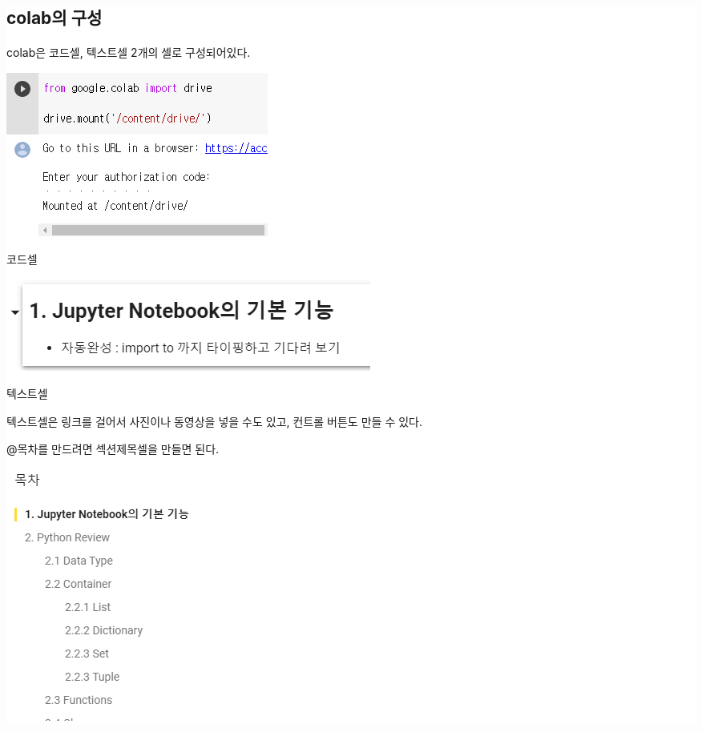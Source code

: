 





## colab의 구성



colab은 코드셀, 텍스트셀 2개의 셀로 구성되어있다.



![1584940683954](assets/1584940683954.png)

코드셀





![1584940718873](assets/1584940718873.png)



텍스트셀





텍스트셀은 링크를 걸어서 사진이나 동영상을 넣을 수도 있고, 컨트롤 버튼도 만들 수 있다.





@목차를 만드려면 섹션제목셀을 만들면 된다.



![1584940865759](assets/1584940865759.png)

